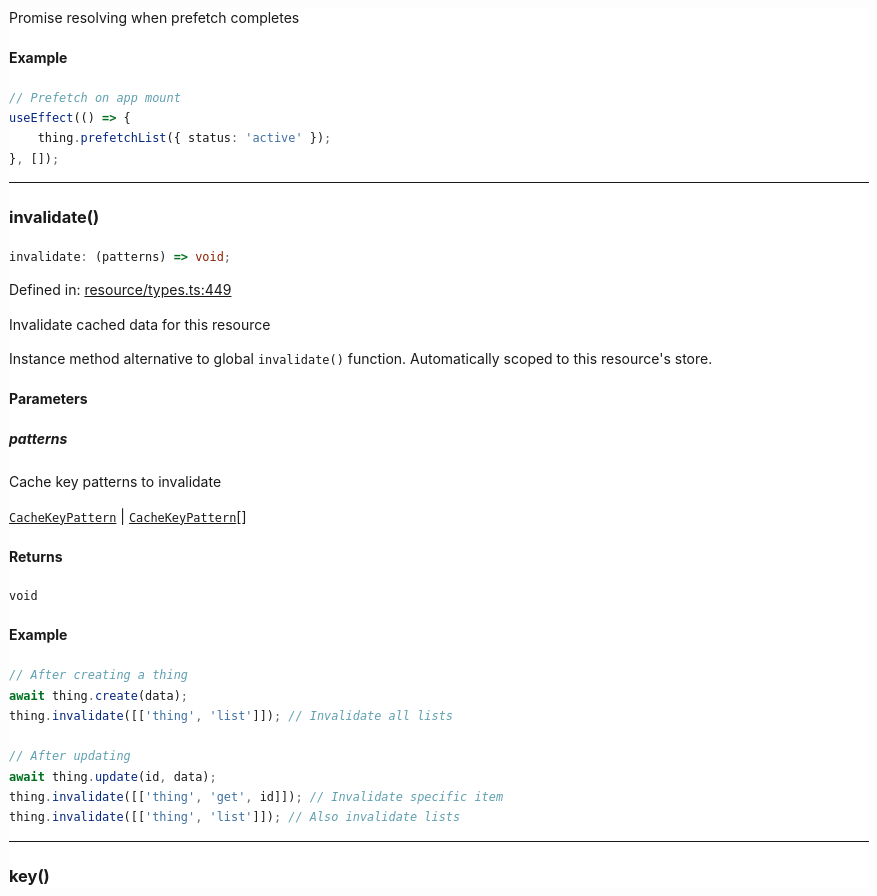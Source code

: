 Promise resolving when prefetch completes

#### Example

```ts
// Prefetch on app mount
useEffect(() => {
	thing.prefetchList({ status: 'active' });
}, []);
```

---

### invalidate()

```ts
invalidate: (patterns) => void;
```

Defined in: [resource/types.ts:449](https://github.com/theGeekist/wp-kernel/blob/main/packages/kernel/src/resource/types.ts#L449)

Invalidate cached data for this resource

Instance method alternative to global `invalidate()` function.
Automatically scoped to this resource's store.

#### Parameters

##### patterns

Cache key patterns to invalidate

[`CacheKeyPattern`](../type-aliases/CacheKeyPattern.md) | [`CacheKeyPattern`](../type-aliases/CacheKeyPattern.md)[]

#### Returns

`void`

#### Example

```ts
// After creating a thing
await thing.create(data);
thing.invalidate([['thing', 'list']]); // Invalidate all lists

// After updating
await thing.update(id, data);
thing.invalidate([['thing', 'get', id]]); // Invalidate specific item
thing.invalidate([['thing', 'list']]); // Also invalidate lists
```

---

### key()
